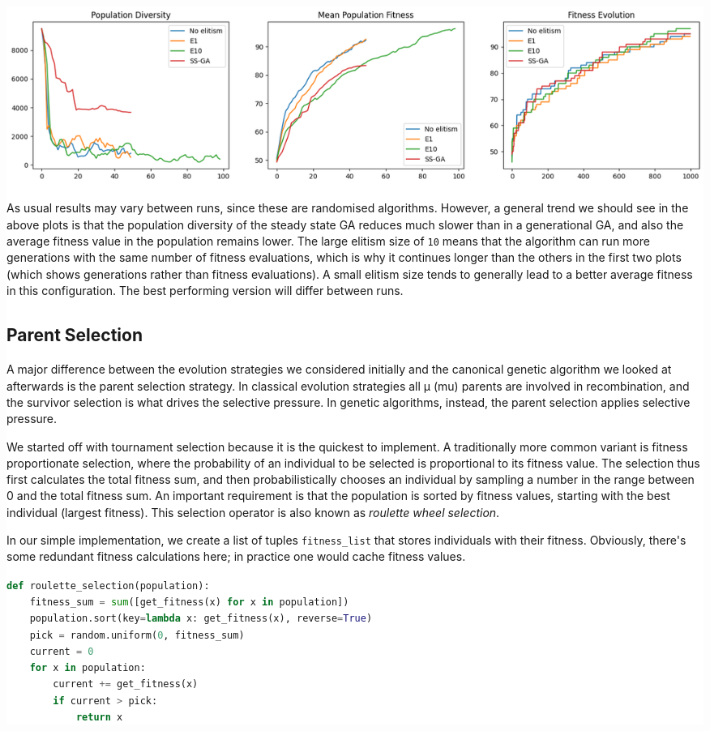 
    
![png](3/output_31_0.png)
    


As usual results may vary between runs, since these are randomised algorithms. However, a general trend we should see in the above plots is that the population diversity of the steady state GA reduces much slower than in a generational GA, and also the average fitness value in the population remains lower. The large elitism size of `10` means that the algorithm can run more generations with the same number of fitness evaluations, which is why it continues longer than the others in the first two plots (which shows generations rather than fitness evaluations). A small elitism size tends to generally lead to a better average fitness in this configuration. The best performing version will differ between runs.

## Parent Selection

A major difference between the evolution strategies we considered initially and the canonical genetic algorithm we looked at afterwards is the parent selection strategy. In classical evolution strategies all μ (mu) parents are involved in recombination, and the survivor selection is what drives the selective pressure. In genetic algorithms, instead, the parent selection applies selective pressure. 

We started off with tournament selection because it is the quickest to implement. A traditionally more common variant is fitness proportionate selection, where the probability of an individual to be selected is proportional to its fitness value. The selection thus first calculates the total fitness sum, and then probabilistically chooses an individual by sampling a number in the range between 0 and the total fitness sum. An important requirement is that the population is sorted by fitness values, starting with the best individual (largest fitness).  This selection operator is also known as _roulette wheel selection_.

In our simple implementation, we create a list of tuples `fitness_list` that stores individuals with their fitness. Obviously, there's some redundant fitness calculations here; in practice one would cache fitness values.


```python
def roulette_selection(population):
    fitness_sum = sum([get_fitness(x) for x in population])
    population.sort(key=lambda x: get_fitness(x), reverse=True)
    pick = random.uniform(0, fitness_sum)
    current = 0
    for x in population:
        current += get_fitness(x)
        if current > pick:
            return x
```
